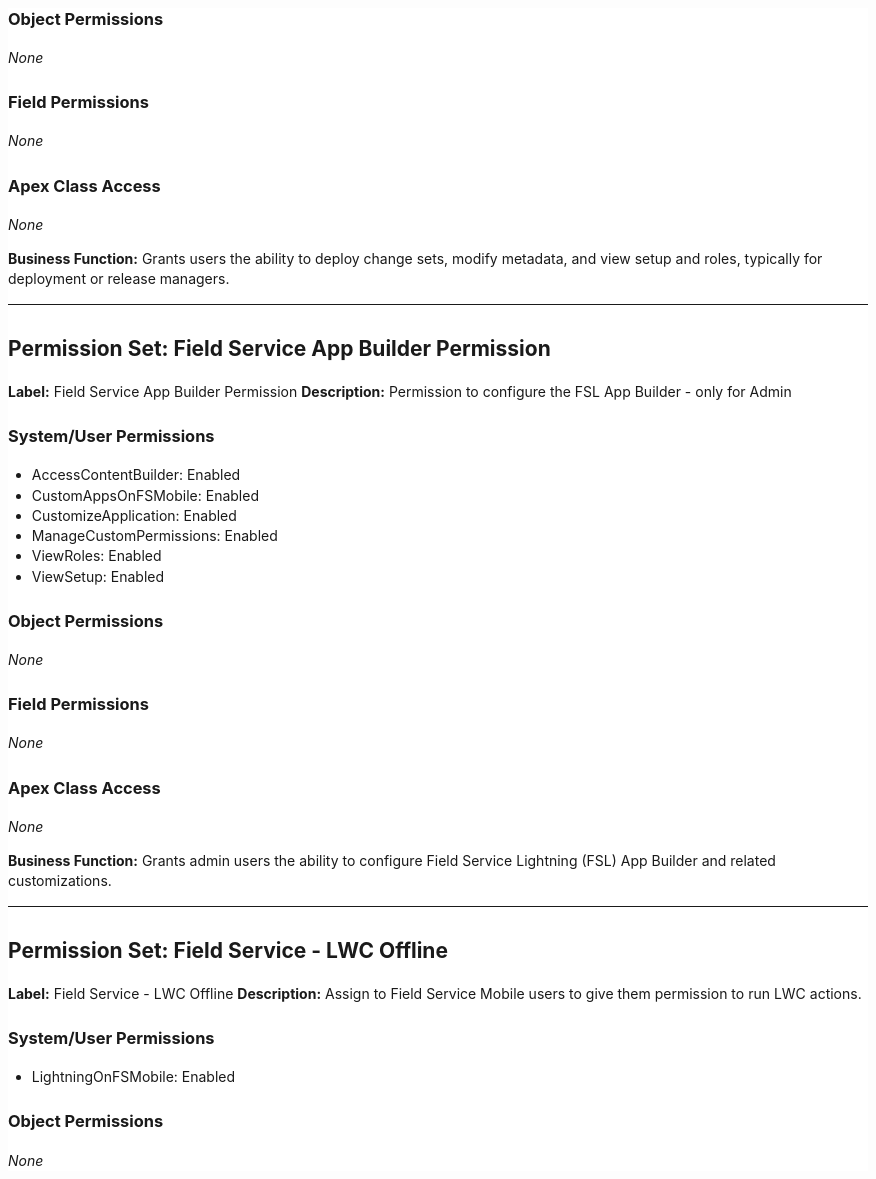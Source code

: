 ### Object Permissions
_None_

### Field Permissions
_None_

### Apex Class Access
_None_

**Business Function:** Grants users the ability to deploy change sets, modify metadata, and view setup and roles, typically for deployment or release managers.

---

## Permission Set: **Field Service App Builder Permission**

**Label:** Field Service App Builder Permission
**Description:** Permission to configure the FSL App Builder - only for Admin

### System/User Permissions
- AccessContentBuilder: Enabled
- CustomAppsOnFSMobile: Enabled
- CustomizeApplication: Enabled
- ManageCustomPermissions: Enabled
- ViewRoles: Enabled
- ViewSetup: Enabled

### Object Permissions
_None_

### Field Permissions
_None_

### Apex Class Access
_None_

**Business Function:** Grants admin users the ability to configure Field Service Lightning (FSL) App Builder and related customizations.

---

## Permission Set: **Field Service - LWC Offline**

**Label:** Field Service - LWC Offline
**Description:** Assign to Field Service Mobile users to give them permission to run LWC actions.

### System/User Permissions
- LightningOnFSMobile: Enabled

### Object Permissions
_None_
